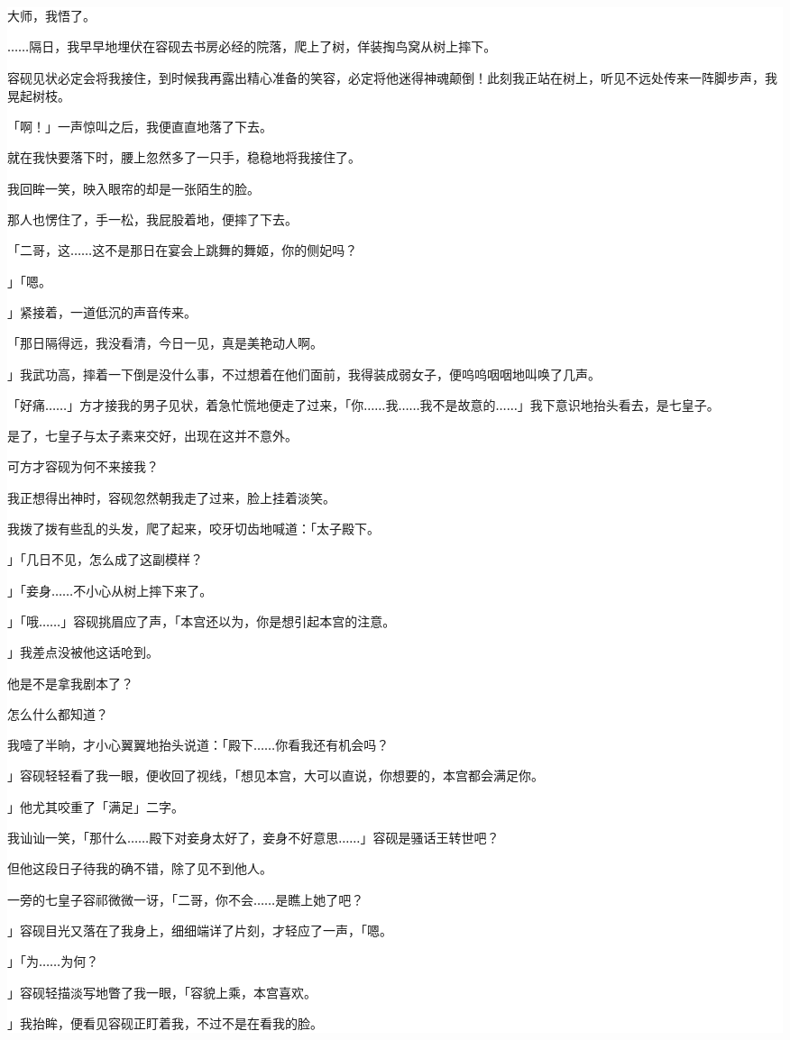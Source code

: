 大师，我悟了。

……隔日，我早早地埋伏在容砚去书房必经的院落，爬上了树，佯装掏鸟窝从树上摔下。

容砚见状必定会将我接住，到时候我再露出精心准备的笑容，必定将他迷得神魂颠倒！此刻我正站在树上，听见不远处传来一阵脚步声，我晃起树枝。

「啊！」一声惊叫之后，我便直直地落了下去。

就在我快要落下时，腰上忽然多了一只手，稳稳地将我接住了。

我回眸一笑，映入眼帘的却是一张陌生的脸。

那人也愣住了，手一松，我屁股着地，便摔了下去。

「二哥，这……这不是那日在宴会上跳舞的舞姬，你的侧妃吗？

」「嗯。

」紧接着，一道低沉的声音传来。

「那日隔得远，我没看清，今日一见，真是美艳动人啊。

」我武功高，摔着一下倒是没什么事，不过想着在他们面前，我得装成弱女子，便呜呜咽咽地叫唤了几声。

「好痛……」方才接我的男子见状，着急忙慌地便走了过来，「你……我……我不是故意的……」我下意识地抬头看去，是七皇子。

是了，七皇子与太子素来交好，出现在这并不意外。

可方才容砚为何不来接我？

我正想得出神时，容砚忽然朝我走了过来，脸上挂着淡笑。

我拨了拨有些乱的头发，爬了起来，咬牙切齿地喊道：「太子殿下。

」「几日不见，怎么成了这副模样？

」「妾身……不小心从树上摔下来了。

」「哦……」容砚挑眉应了声，「本宫还以为，你是想引起本宫的注意。

」我差点没被他这话呛到。

他是不是拿我剧本了？

怎么什么都知道？

我噎了半晌，才小心翼翼地抬头说道：「殿下……你看我还有机会吗？

」容砚轻轻看了我一眼，便收回了视线，「想见本宫，大可以直说，你想要的，本宫都会满足你。

」他尤其咬重了「满足」二字。

我讪讪一笑，「那什么……殿下对妾身太好了，妾身不好意思……」容砚是骚话王转世吧？

但他这段日子待我的确不错，除了见不到他人。

一旁的七皇子容祁微微一讶，「二哥，你不会……是瞧上她了吧？

」容砚目光又落在了我身上，细细端详了片刻，才轻应了一声，「嗯。

」「为……为何？

」容砚轻描淡写地瞥了我一眼，「容貌上乘，本宫喜欢。

」我抬眸，便看见容砚正盯着我，不过不是在看我的脸。
